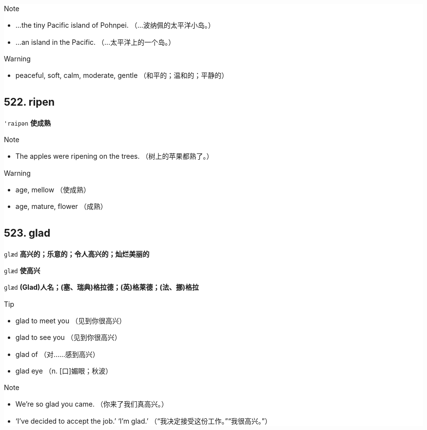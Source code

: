 > [!NOTE]
>
> - ...the tiny Pacific island of Pohnpei. （...波纳佩的太平洋小岛。）
>
> - ...an island in the Pacific. （...太平洋上的一个岛。）
>

> [!WARNING]
>
> - peaceful, soft, calm, moderate, gentle （和平的；温和的；平静的）
>

## 522. ripen

`'raipən`  **使成熟**

> [!NOTE]
>
> - The apples were ripening on the trees. （树上的苹果都熟了。）
>

> [!WARNING]
>
> - age, mellow （使成熟）
>
> - age, mature, flower （成熟）
>

## 523. glad

`ɡlæd`  **高兴的；乐意的；令人高兴的；灿烂美丽的**

`ɡlæd`  **使高兴**

`ɡlæd`  **(Glad)人名；(塞、瑞典)格拉德；(英)格莱德；(法、挪)格拉**

> [!TIP]
>
> - glad to meet you （见到你很高兴）
>
> - glad to see you （见到你很高兴）
>
> - glad of （对……感到高兴）
>
> - glad eye （n. [口]媚眼；秋波）
>

> [!NOTE]
>
> - We’re so glad you came. （你来了我们真高兴。）
>
> - ‘I’ve decided to accept the job.’ ‘I’m glad.’ （“我决定接受这份工作。”“我很高兴。”）
>
